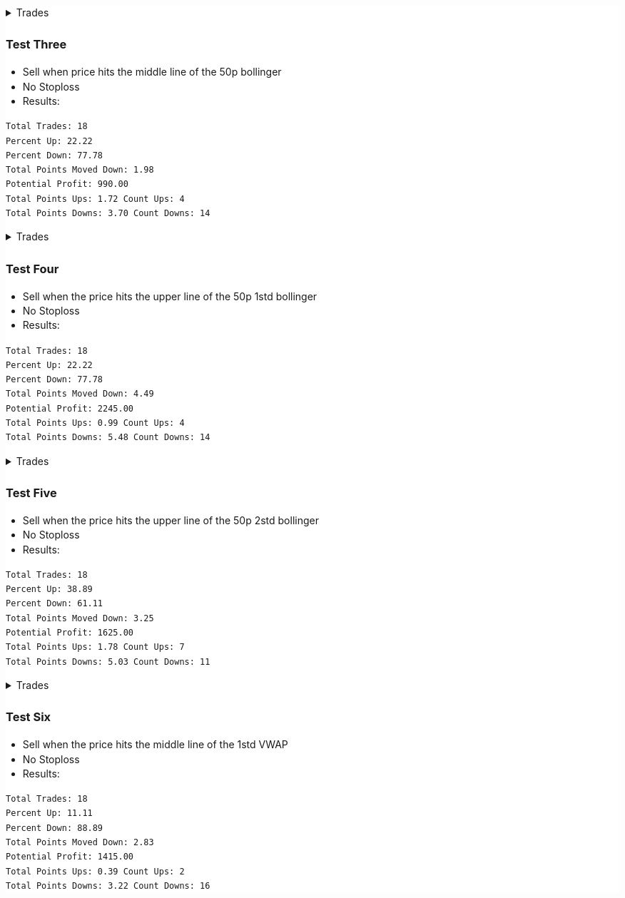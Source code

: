 <details><summary>Trades</summary></details>

### Test Three
* Sell when price hits the middle line of the 50p bollinger
* No Stoploss
* Results:
```
Total Trades: 18
Percent Up: 22.22
Percent Down: 77.78
Total Points Moved Down: 1.98
Potential Profit: 990.00
Total Points Ups: 1.72 Count Ups: 4
Total Points Downs: 3.70 Count Downs: 14
```

<details><summary>Trades</summary></details>

### Test Four
* Sell when the price hits the upper line of the 50p 1std bollinger
* No Stoploss
* Results:
```
Total Trades: 18
Percent Up: 22.22
Percent Down: 77.78
Total Points Moved Down: 4.49
Potential Profit: 2245.00
Total Points Ups: 0.99 Count Ups: 4
Total Points Downs: 5.48 Count Downs: 14
```

<details><summary>Trades</summary></details>

### Test Five
* Sell when the price hits the upper line of the 50p 2std bollinger
* No Stoploss
* Results:
```
Total Trades: 18
Percent Up: 38.89
Percent Down: 61.11
Total Points Moved Down: 3.25
Potential Profit: 1625.00
Total Points Ups: 1.78 Count Ups: 7
Total Points Downs: 5.03 Count Downs: 11
```

<details><summary>Trades</summary></details>

### Test Six
* Sell when the price hits the middle line of the 1std VWAP
* No Stoploss
* Results:
```
Total Trades: 18
Percent Up: 11.11
Percent Down: 88.89
Total Points Moved Down: 2.83
Potential Profit: 1415.00
Total Points Ups: 0.39 Count Ups: 2
Total Points Downs: 3.22 Count Downs: 16
```
